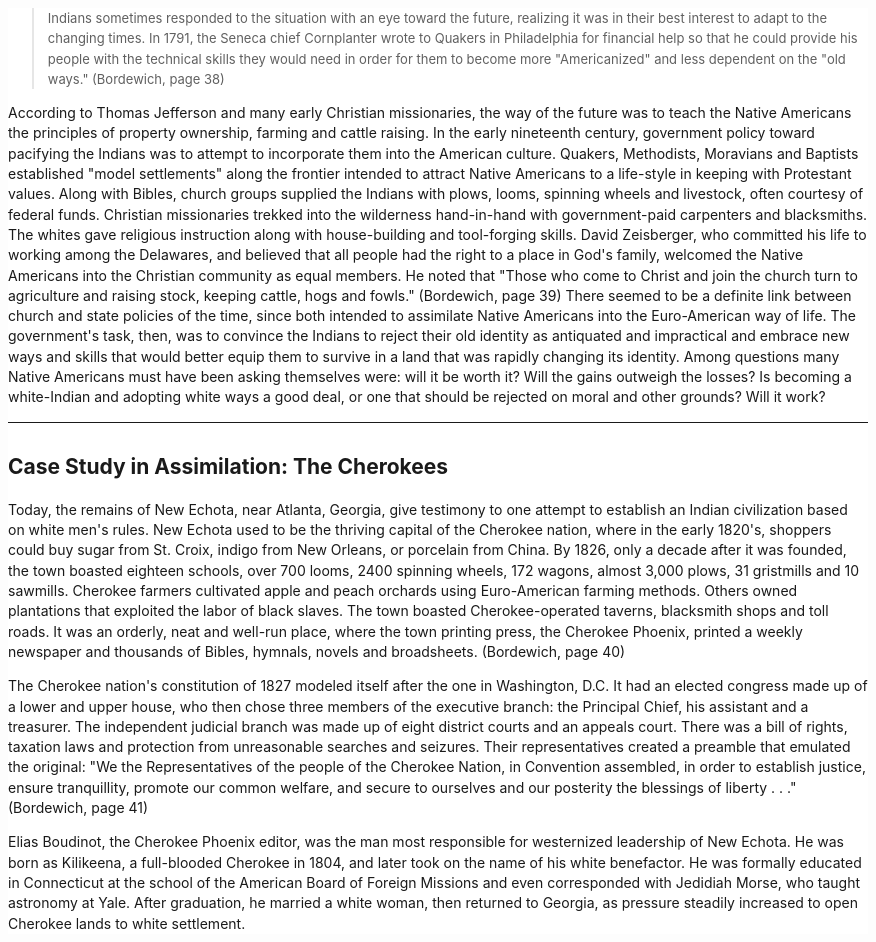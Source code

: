 <blockquote>
  <font size="-1">
   Indians sometimes responded to the situation with an eye toward the future, realizing it was in their best interest to adapt to the changing times.  In 1791, the Seneca chief Cornplanter wrote to Quakers in Philadelphia for financial help so that he could provide his people with the technical skills they would need in order for them to become more "Americanized" and less dependent on the "old ways."  (Bordewich, page 38)
</font>
 </blockquote>
 According to Thomas Jefferson and many early Christian missionaries, the way of the future was to teach the Native Americans the principles of property ownership, farming and cattle raising.  In the early nineteenth century, government policy toward pacifying the Indians was to attempt to incorporate them into the American culture. Quakers, Methodists, Moravians and Baptists established "model settlements" along the frontier intended to attract Native Americans to a life-style in keeping with Protestant values.  Along with Bibles, church groups supplied the Indians with plows, looms, spinning wheels and livestock, often courtesy of federal funds.   Christian missionaries trekked into the wilderness hand-in-hand with government-paid carpenters and blacksmiths.   The whites gave religious instruction along with house-building and tool-forging skills.   David Zeisberger, who committed his life to working among the Delawares, and believed that all people had the right to a place in God's family, welcomed the Native Americans into the Christian community as equal members.  He noted that "Those who come to Christ and join the church turn to agriculture and raising stock, keeping cattle, hogs and fowls." (Bordewich, page 39)  There seemed to be a definite link between church and state policies of the time, since both intended to assimilate Native Americans into the Euro-American way of life.  The government's task, then, was to convince the Indians to reject their old identity as antiquated and impractical and embrace new ways and skills that would better equip them to survive in a land that was rapidly changing its identity.  Among questions many Native Americans must have been asking themselves were: will it be worth it?  Will the gains outweigh the losses?  Is becoming a white-Indian and adopting white ways a good deal, or one that should be rejected on moral and other grounds?  Will it work?
<hr/>
 <h2>
  Case Study in Assimilation: The Cherokees
 </h2>
 Today, the remains of New Echota, near Atlanta, Georgia, give testimony to one attempt to establish an Indian civilization based on white men's rules.  New Echota used to be the thriving capital of the Cherokee nation, where in the early 1820's, shoppers could buy sugar from St. Croix, indigo from New Orleans, or porcelain from China. By 1826, only a decade after it was founded, the town boasted eighteen schools, over 700 looms, 2400 spinning wheels, 172 wagons, almost 3,000 plows, 31 gristmills and 10 sawmills. Cherokee farmers cultivated apple and peach orchards using Euro-American farming methods.  Others owned plantations that exploited the labor of black slaves.  The town boasted Cherokee-operated taverns, blacksmith shops and toll roads.  It was an orderly, neat and well-run place, where the town printing press, the Cherokee Phoenix, printed a weekly newspaper and thousands of Bibles, hymnals, novels and broadsheets. (Bordewich, page 40)
 <p>
  <span class="indent">
  </span>
  The Cherokee nation's constitution of 1827 modeled itself after the one in Washington, D.C.  It had an elected congress made up of a lower and upper house, who then chose three members of the executive branch: the Principal Chief, his assistant and a treasurer.  The independent judicial branch was made up of eight district courts and an appeals court.  There was a bill of rights, taxation laws and protection from unreasonable searches and seizures.  Their representatives created a preamble that emulated the original: "We the Representatives of the people of the Cherokee Nation, in Convention assembled, in order to establish justice, ensure tranquillity, promote our common welfare, and secure to ourselves and our posterity the blessings of liberty . . ."  (Bordewich, page 41)
 </p>
 <p>
  Elias Boudinot, the Cherokee Phoenix editor, was the man most responsible for westernized leadership of New Echota.  He was born as Kilikeena, a full-blooded Cherokee in 1804, and later took on the name of his white benefactor.  He was formally educated in Connecticut at the school of the American Board of Foreign Missions and even corresponded with Jedidiah Morse, who taught astronomy at Yale.  After graduation, he married a white woman, then returned to Georgia, as pressure steadily increased to open Cherokee lands to white settlement.
 </p>
 <p>